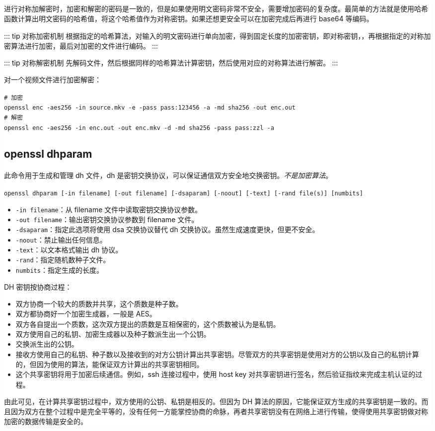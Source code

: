 进行对称加解密时，加密和解密的密码是一致的，但是如果使用明文密码非常不安全，需要增加密码的复杂度。最简单的方法就是使用哈希函数计算出明文密码的哈希值，将这个哈希值作为对称密钥。如果还想更安全可以在加密完成后再进行 base64 等编码。

::: tip 对称加密机制
根据指定的哈希算法，对输入的明文密码进行单向加密，得到固定长度的加密密钥，即对称密钥，，再根据指定的对称加密算法进行加密，最后对加密的文件进行编码。
:::

::: tip 对称解密机制
先解码文件，然后根据同样的哈希算法计算密钥，然后使用对应的对称算法进行解密。
:::

对一个视频文件进行加密解密：

```shell
# 加密
openssl enc -aes256 -in source.mkv -e -pass pass:123456 -a -md sha256 -out enc.out
# 解密
openssl enc -aes256 -in enc.out -out enc.mkv -d -md sha256 -pass pass:zzl -a
```

## openssl dhparam

此命令用于生成和管理 dh 文件，dh 是密钥交换协议，可以保证通信双方安全地交换密钥。*不是加密算法*。

`openssl dhparam [-in filename] [-out filename] [-dsaparam] [-noout] [-text] [-rand file(s)] [numbits]`

- `-in filename`：从 filename 文件中读取密钥交换协议参数。
- `-out filename`：输出密钥交换协议参数到 filename 文件。
- `-dsaparam`：指定此选项将使用 dsa 交换协议替代 dh 交换协议。虽然生成速度更快，但更不安全。
- `-noout`：禁止输出任何信息。
- `-text`：以文本格式输出 dh 协议。
- `-rand`：指定随机数种子文件。
- `numbits`：指定生成的长度。

DH 密钥按协商过程：

- 双方协商一个较大的质数并共享，这个质数是种子数。
- 双方都协商好一个加密生成器，一般是 AES。
- 双方各自提出一个质数，这次双方提出的质数是互相保密的，这个质数被认为是私钥。
- 双方使用自己的私钥、加密生成器以及种子数派生出一个公钥。
- 交换派生出的公钥。
- 接收方使用自己的私钥、种子数以及接收到的对方公钥计算出共享密钥。尽管双方的共享密钥是使用对方的公钥以及自己的私钥计算的，但因为使用的算法，能保证双方计算出的共享密钥相同。
- 这个共享密钥将用于加密后续通信。例如，ssh 连接过程中，使用 host key 对共享密钥进行签名，然后验证指纹来完成主机认证的过程。

由此可见，在计算共享密钥过程中，双方使用的公钥、私钥是相反的。但因为 DH 算法的原因，它能保证双方生成的共享密钥是一致的。而且因为双方在整个过程中是完全平等的，没有任何一方能掌控协商的命脉，再者共享密钥没有在网络上进行传输，使得使用共享密钥做对称加密的数据传输是安全的。
